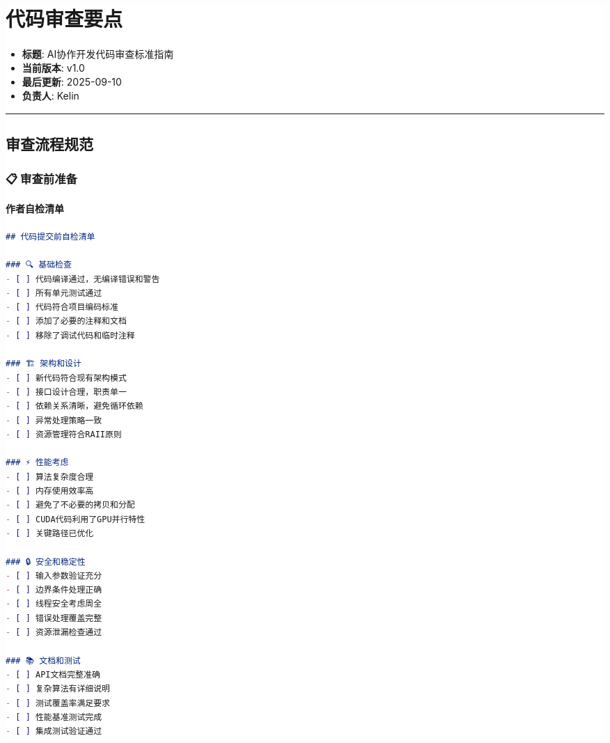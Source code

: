 # 代码审查要点

- **标题**: AI协作开发代码审查标准指南
- **当前版本**: v1.0
- **最后更新**: 2025-09-10
- **负责人**: Kelin

---

## 审查流程规范

### 📋 审查前准备

#### 作者自检清单
```markdown
## 代码提交前自检清单

### 🔍 基础检查
- [ ] 代码编译通过，无编译错误和警告
- [ ] 所有单元测试通过
- [ ] 代码符合项目编码标准
- [ ] 添加了必要的注释和文档
- [ ] 移除了调试代码和临时注释

### 🏗️ 架构和设计
- [ ] 新代码符合现有架构模式
- [ ] 接口设计合理，职责单一
- [ ] 依赖关系清晰，避免循环依赖
- [ ] 异常处理策略一致
- [ ] 资源管理符合RAII原则

### ⚡ 性能考虑
- [ ] 算法复杂度合理
- [ ] 内存使用效率高
- [ ] 避免了不必要的拷贝和分配
- [ ] CUDA代码利用了GPU并行特性
- [ ] 关键路径已优化

### 🔒 安全和稳定性
- [ ] 输入参数验证充分
- [ ] 边界条件处理正确
- [ ] 线程安全考虑周全
- [ ] 错误处理覆盖完整
- [ ] 资源泄漏检查通过

### 📚 文档和测试
- [ ] API文档完整准确
- [ ] 复杂算法有详细说明
- [ ] 测试覆盖率满足要求
- [ ] 性能基准测试完成
- [ ] 集成测试验证通过
```
